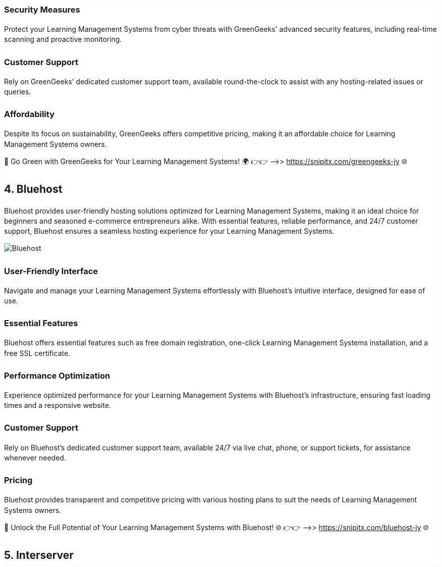 ### Security Measures
Protect your Learning Management Systems from cyber threats with GreenGeeks’ advanced security features, including real-time scanning and proactive monitoring.

### Customer Support
Rely on GreenGeeks’ dedicated customer support team, available round-the-clock to assist with any hosting-related issues or queries.

### Affordability
Despite its focus on sustainability, GreenGeeks offers competitive pricing, making it an affordable choice for Learning Management Systems owners.

🌿 Go Green with GreenGeeks for Your Learning Management Systems! 🌍
👉👉 -->> https://snipitx.com/greengeeks-jy 🌐

## 4. Bluehost

Bluehost provides user-friendly hosting solutions optimized for Learning Management Systems, making it an ideal choice for beginners and seasoned e-commerce entrepreneurs alike. With essential features, reliable performance, and 24/7 customer support, Bluehost ensures a seamless hosting experience for your Learning Management Systems.

![Bluehost](https://i.imgur.com/PasFF9E.jpeg "Bluehost Hosting")

### User-Friendly Interface
Navigate and manage your Learning Management Systems effortlessly with Bluehost’s intuitive interface, designed for ease of use.

### Essential Features
Bluehost offers essential features such as free domain registration, one-click Learning Management Systems installation, and a free SSL certificate.

### Performance Optimization
Experience optimized performance for your Learning Management Systems with Bluehost’s infrastructure, ensuring fast loading times and a responsive website.

### Customer Support
Rely on Bluehost’s dedicated customer support team, available 24/7 via live chat, phone, or support tickets, for assistance whenever needed.

### Pricing
Bluehost provides transparent and competitive pricing with various hosting plans to suit the needs of Learning Management Systems owners.

🚀 Unlock the Full Potential of Your Learning Management Systems with Bluehost! 🌐
👉👉 -->> https://snipitx.com/bluehost-jy 🌐

## 5. Interserver
